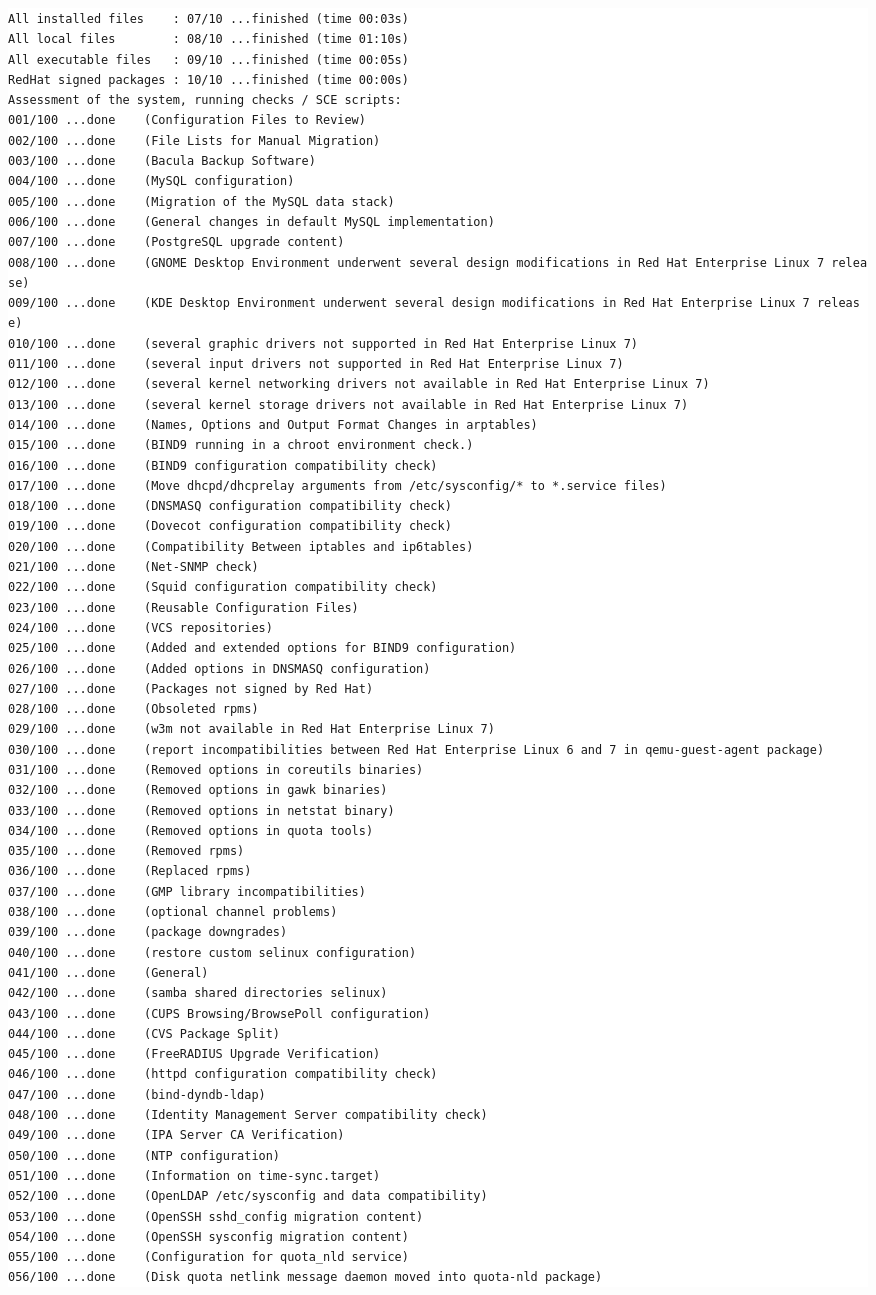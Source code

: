 	All installed files    : 07/10 ...finished (time 00:03s)
	All local files        : 08/10 ...finished (time 01:10s)
	All executable files   : 09/10 ...finished (time 00:05s)
	RedHat signed packages : 10/10 ...finished (time 00:00s)
	Assessment of the system, running checks / SCE scripts:
	001/100 ...done    (Configuration Files to Review)
	002/100 ...done    (File Lists for Manual Migration)
	003/100 ...done    (Bacula Backup Software)
	004/100 ...done    (MySQL configuration)
	005/100 ...done    (Migration of the MySQL data stack)
	006/100 ...done    (General changes in default MySQL implementation)
	007/100 ...done    (PostgreSQL upgrade content)
	008/100 ...done    (GNOME Desktop Environment underwent several design modifications in Red Hat Enterprise Linux 7 release)
	009/100 ...done    (KDE Desktop Environment underwent several design modifications in Red Hat Enterprise Linux 7 release)
	010/100 ...done    (several graphic drivers not supported in Red Hat Enterprise Linux 7)
	011/100 ...done    (several input drivers not supported in Red Hat Enterprise Linux 7)
	012/100 ...done    (several kernel networking drivers not available in Red Hat Enterprise Linux 7)
	013/100 ...done    (several kernel storage drivers not available in Red Hat Enterprise Linux 7)
	014/100 ...done    (Names, Options and Output Format Changes in arptables)
	015/100 ...done    (BIND9 running in a chroot environment check.)
	016/100 ...done    (BIND9 configuration compatibility check)
	017/100 ...done    (Move dhcpd/dhcprelay arguments from /etc/sysconfig/* to *.service files)
	018/100 ...done    (DNSMASQ configuration compatibility check)
	019/100 ...done    (Dovecot configuration compatibility check)
	020/100 ...done    (Compatibility Between iptables and ip6tables)
	021/100 ...done    (Net-SNMP check)
	022/100 ...done    (Squid configuration compatibility check)
	023/100 ...done    (Reusable Configuration Files)
	024/100 ...done    (VCS repositories)
	025/100 ...done    (Added and extended options for BIND9 configuration)
	026/100 ...done    (Added options in DNSMASQ configuration)
	027/100 ...done    (Packages not signed by Red Hat)
	028/100 ...done    (Obsoleted rpms)
	029/100 ...done    (w3m not available in Red Hat Enterprise Linux 7)
	030/100 ...done    (report incompatibilities between Red Hat Enterprise Linux 6 and 7 in qemu-guest-agent package)
	031/100 ...done    (Removed options in coreutils binaries)
	032/100 ...done    (Removed options in gawk binaries)
	033/100 ...done    (Removed options in netstat binary)
	034/100 ...done    (Removed options in quota tools)
	035/100 ...done    (Removed rpms)
	036/100 ...done    (Replaced rpms)
	037/100 ...done    (GMP library incompatibilities)
	038/100 ...done    (optional channel problems)
	039/100 ...done    (package downgrades)
	040/100 ...done    (restore custom selinux configuration)
	041/100 ...done    (General)
	042/100 ...done    (samba shared directories selinux)
	043/100 ...done    (CUPS Browsing/BrowsePoll configuration)
	044/100 ...done    (CVS Package Split)
	045/100 ...done    (FreeRADIUS Upgrade Verification)
	046/100 ...done    (httpd configuration compatibility check)
	047/100 ...done    (bind-dyndb-ldap)
	048/100 ...done    (Identity Management Server compatibility check)
	049/100 ...done    (IPA Server CA Verification)
	050/100 ...done    (NTP configuration)
	051/100 ...done    (Information on time-sync.target)
	052/100 ...done    (OpenLDAP /etc/sysconfig and data compatibility)
	053/100 ...done    (OpenSSH sshd_config migration content)
	054/100 ...done    (OpenSSH sysconfig migration content)
	055/100 ...done    (Configuration for quota_nld service)
	056/100 ...done    (Disk quota netlink message daemon moved into quota-nld package)